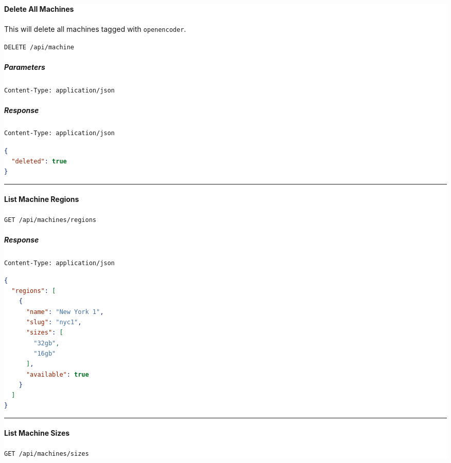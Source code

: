 #### Delete All Machines
This will delete all machines tagged with `openencoder`.

```
DELETE /api/machine
```

##### Parameters
```
Content-Type: application/json
```

##### Response
```
Content-Type: application/json
```

```json
{
  "deleted": true
}
```

---

#### List Machine Regions
```
GET /api/machines/regions
```

##### Response
```
Content-Type: application/json
```
```json
{
  "regions": [
    {
      "name": "New York 1",
      "slug": "nyc1",
      "sizes": [
        "32gb",
        "16gb"
      ],
      "available": true
    }
  ]
}
```

---

#### List Machine Sizes
```
GET /api/machines/sizes
```
